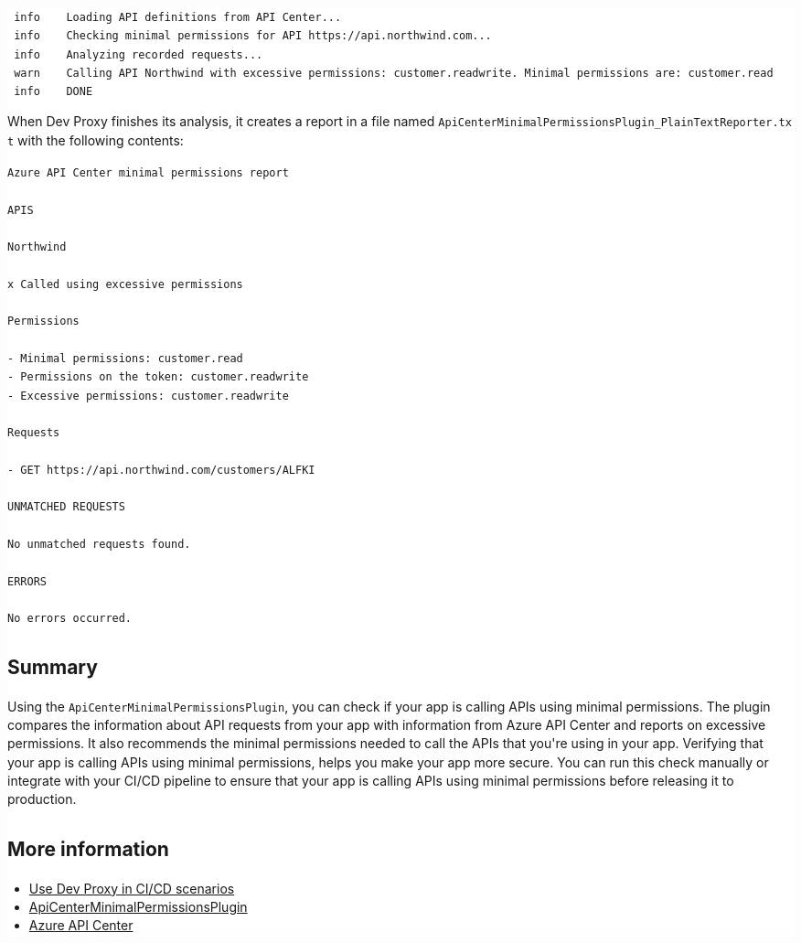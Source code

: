 ```text
 info    Loading API definitions from API Center...
 info    Checking minimal permissions for API https://api.northwind.com...
 info    Analyzing recorded requests...
 warn    Calling API Northwind with excessive permissions: customer.readwrite. Minimal permissions are: customer.read
 info    DONE
```

When Dev Proxy finishes its analysis, it creates a report in a file named `ApiCenterMinimalPermissionsPlugin_PlainTextReporter.txt` with the following contents:

```text
Azure API Center minimal permissions report

APIS

Northwind

x Called using excessive permissions

Permissions

- Minimal permissions: customer.read
- Permissions on the token: customer.readwrite
- Excessive permissions: customer.readwrite

Requests

- GET https://api.northwind.com/customers/ALFKI

UNMATCHED REQUESTS

No unmatched requests found.

ERRORS

No errors occurred.
```

## Summary

Using the `ApiCenterMinimalPermissionsPlugin`, you can check if your app is calling APIs using minimal permissions. The plugin compares the information about API requests from your app with information from Azure API Center and reports on excessive permissions. It also recommends the minimal permissions needed to call the APIs that you're using in your app. Verifying that your app is calling APIs using minimal permissions, helps you make your app more secure. You can run this check manually or integrate with your CI/CD pipeline to ensure that your app is calling APIs using minimal permissions before releasing it to production.

## More information

- [Use Dev Proxy in CI/CD scenarios](./use-dev-proxy-in-ci-cd-overview.md)
- [ApiCenterMinimalPermissionsPlugin](../technical-reference/apicenterminimalpermissionsplugin.md)
- [Azure API Center](/azure/api-center/)
